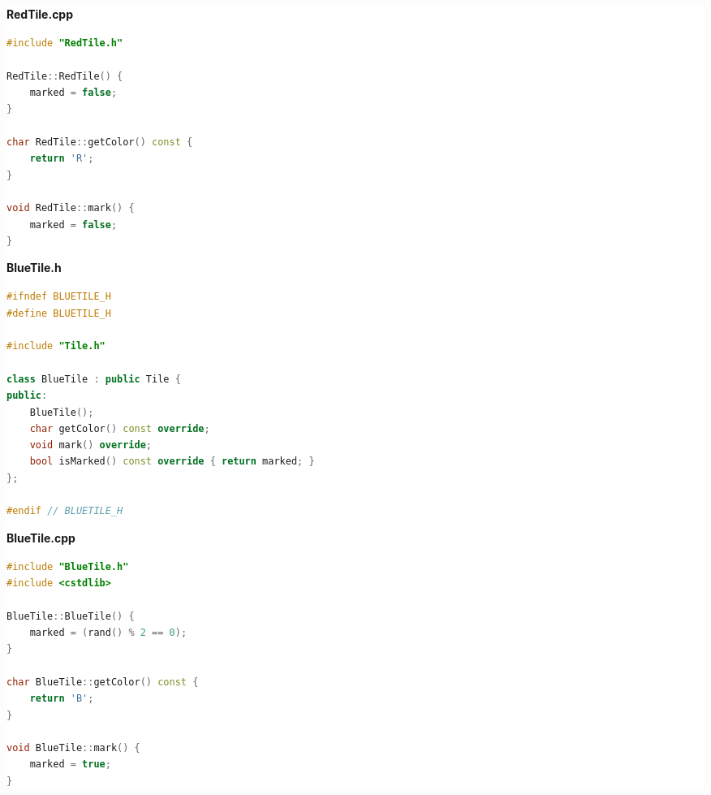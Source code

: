 
**RedTile.cpp**
```cpp
#include "RedTile.h"

RedTile::RedTile() {
    marked = false;
}

char RedTile::getColor() const {
    return 'R';
}

void RedTile::mark() {
    marked = false;
}
```

**BlueTile.h**
```cpp
#ifndef BLUETILE_H
#define BLUETILE_H

#include "Tile.h"

class BlueTile : public Tile {
public:
    BlueTile();
    char getColor() const override;
    void mark() override;
    bool isMarked() const override { return marked; }
};

#endif // BLUETILE_H
```

**BlueTile.cpp**
```cpp
#include "BlueTile.h"
#include <cstdlib>

BlueTile::BlueTile() {
    marked = (rand() % 2 == 0);
}

char BlueTile::getColor() const {
    return 'B';
}

void BlueTile::mark() {
    marked = true;
}
```
